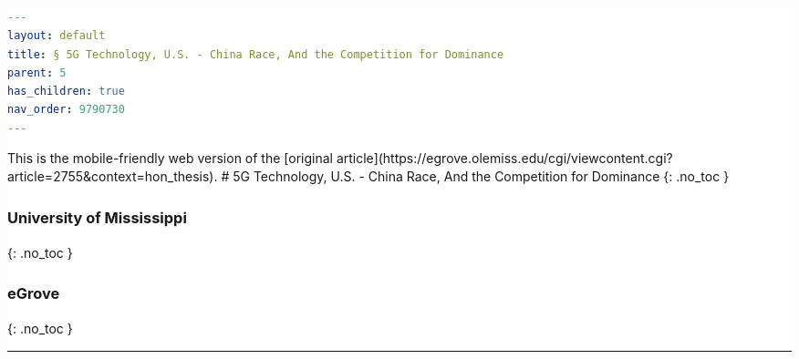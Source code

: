 ```yaml
---
layout: default
title: § 5G Technology, U.S. - China Race, And the Competition for Dominance 
parent: 5 
has_children: true
nav_order: 9790730
---
```

<style>
.dont-break-out {
  /* These are technically the same, but use both */
  overflow-wrap: break-word;
  word-wrap: break-word;

     -ms-word-break: break-all;
  /* This is the dangerous one in WebKit, as it breaks things wherever */
  word-break: break-all;
  /* Instead use this non-standard one: */
  word-break: break-word;
}

.youtube-container {
    position: relative;
    width: 100%;
    height: 0;
    padding-bottom: 56.25%;
}
.youtube-video {
    position: absolute;
    top: 0;
    left: 0;
    width: 100%;
    height: 100%;
}

</style>

<div class="dont-break-out" markdown="1">
This is the mobile-friendly web version of the [original article](https://egrove.olemiss.edu/cgi/viewcontent.cgi?article=2755&context=hon_thesis).
# 5G Technology, U.S. - China Race, And the Competition for Dominance 
{: .no_toc }

### University of Mississippi 
{: .no_toc }
### eGrove 
{: .no_toc }

***
